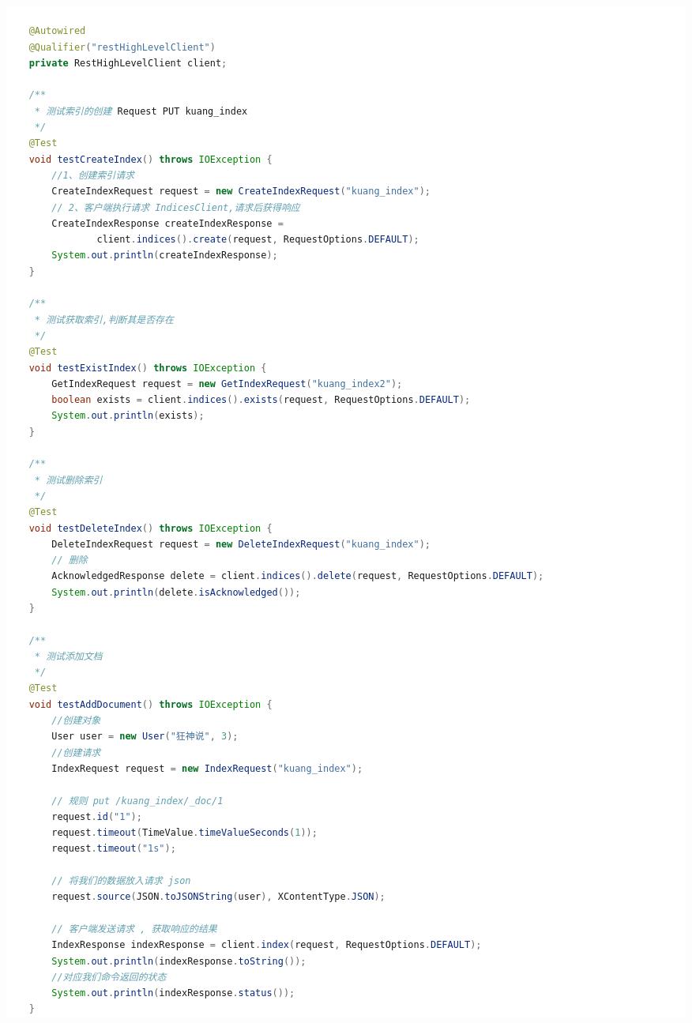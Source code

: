 ```java

    @Autowired
    @Qualifier("restHighLevelClient")
    private RestHighLevelClient client;

    /**
     * 测试索引的创建 Request PUT kuang_index
     */
    @Test
    void testCreateIndex() throws IOException {
        //1、创建索引请求
        CreateIndexRequest request = new CreateIndexRequest("kuang_index");
        // 2、客户端执行请求 IndicesClient,请求后获得响应
        CreateIndexResponse createIndexResponse =
                client.indices().create(request, RequestOptions.DEFAULT);
        System.out.println(createIndexResponse);
    }

    /**
     * 测试获取索引,判断其是否存在
     */
    @Test
    void testExistIndex() throws IOException {
        GetIndexRequest request = new GetIndexRequest("kuang_index2");
        boolean exists = client.indices().exists(request, RequestOptions.DEFAULT);
        System.out.println(exists);
    }

    /**
     * 测试删除索引
     */
    @Test
    void testDeleteIndex() throws IOException {
        DeleteIndexRequest request = new DeleteIndexRequest("kuang_index");
        // 删除
        AcknowledgedResponse delete = client.indices().delete(request, RequestOptions.DEFAULT);
        System.out.println(delete.isAcknowledged());
    }

    /**
     * 测试添加文档
     */
    @Test
    void testAddDocument() throws IOException {
        //创建对象
        User user = new User("狂神说", 3);
        //创建请求
        IndexRequest request = new IndexRequest("kuang_index");

        // 规则 put /kuang_index/_doc/1
        request.id("1");
        request.timeout(TimeValue.timeValueSeconds(1));
        request.timeout("1s");

        // 将我们的数据放入请求 json
        request.source(JSON.toJSONString(user), XContentType.JSON);

        // 客户端发送请求 , 获取响应的结果
        IndexResponse indexResponse = client.index(request, RequestOptions.DEFAULT);
        System.out.println(indexResponse.toString());
        //对应我们命令返回的状态
        System.out.println(indexResponse.status());
    }
```